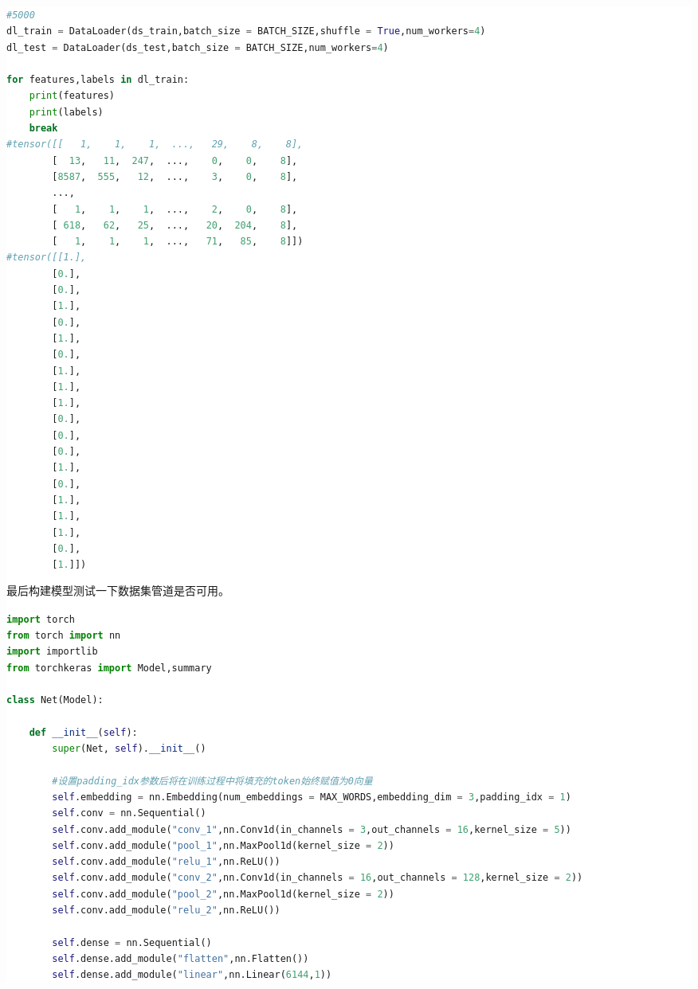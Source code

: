 ```python
#5000
dl_train = DataLoader(ds_train,batch_size = BATCH_SIZE,shuffle = True,num_workers=4)
dl_test = DataLoader(ds_test,batch_size = BATCH_SIZE,num_workers=4)

for features,labels in dl_train:
    print(features)
    print(labels)
    break
#tensor([[   1,    1,    1,  ...,   29,    8,    8],
        [  13,   11,  247,  ...,    0,    0,    8],
        [8587,  555,   12,  ...,    3,    0,    8],
        ...,
        [   1,    1,    1,  ...,    2,    0,    8],
        [ 618,   62,   25,  ...,   20,  204,    8],
        [   1,    1,    1,  ...,   71,   85,    8]])
#tensor([[1.],
        [0.],
        [0.],
        [1.],
        [0.],
        [1.],
        [0.],
        [1.],
        [1.],
        [1.],
        [0.],
        [0.],
        [0.],
        [1.],
        [0.],
        [1.],
        [1.],
        [1.],
        [0.],
        [1.]])
```

最后构建模型测试一下数据集管道是否可用。

```python
import torch
from torch import nn 
import importlib 
from torchkeras import Model,summary

class Net(Model):
    
    def __init__(self):
        super(Net, self).__init__()
        
        #设置padding_idx参数后将在训练过程中将填充的token始终赋值为0向量
        self.embedding = nn.Embedding(num_embeddings = MAX_WORDS,embedding_dim = 3,padding_idx = 1)
        self.conv = nn.Sequential()
        self.conv.add_module("conv_1",nn.Conv1d(in_channels = 3,out_channels = 16,kernel_size = 5))
        self.conv.add_module("pool_1",nn.MaxPool1d(kernel_size = 2))
        self.conv.add_module("relu_1",nn.ReLU())
        self.conv.add_module("conv_2",nn.Conv1d(in_channels = 16,out_channels = 128,kernel_size = 2))
        self.conv.add_module("pool_2",nn.MaxPool1d(kernel_size = 2))
        self.conv.add_module("relu_2",nn.ReLU())
        
        self.dense = nn.Sequential()
        self.dense.add_module("flatten",nn.Flatten())
        self.dense.add_module("linear",nn.Linear(6144,1))
```